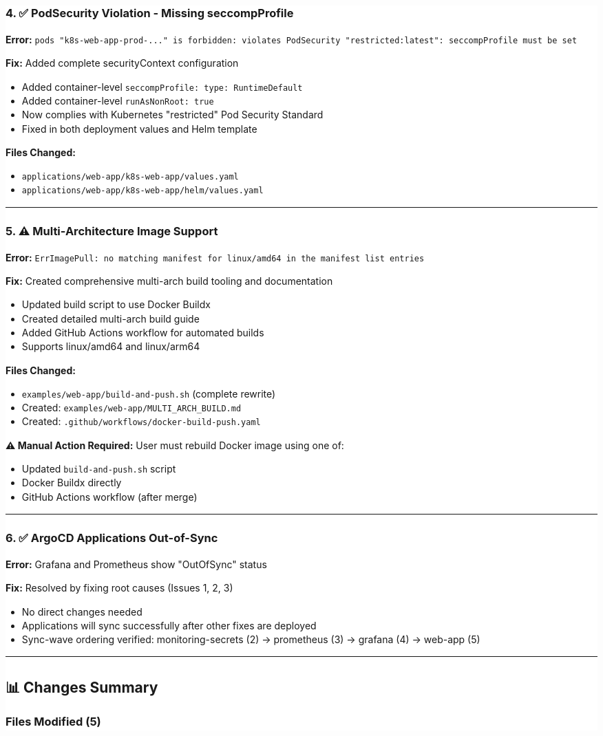 
### 4. ✅ PodSecurity Violation - Missing seccompProfile
**Error:** `pods "k8s-web-app-prod-..." is forbidden: violates PodSecurity "restricted:latest": seccompProfile must be set`

**Fix:** Added complete securityContext configuration
- Added container-level `seccompProfile: type: RuntimeDefault`
- Added container-level `runAsNonRoot: true`
- Now complies with Kubernetes "restricted" Pod Security Standard
- Fixed in both deployment values and Helm template

**Files Changed:**
- `applications/web-app/k8s-web-app/values.yaml`
- `applications/web-app/k8s-web-app/helm/values.yaml`

---

### 5. ⚠️ Multi-Architecture Image Support
**Error:** `ErrImagePull: no matching manifest for linux/amd64 in the manifest list entries`

**Fix:** Created comprehensive multi-arch build tooling and documentation
- Updated build script to use Docker Buildx
- Created detailed multi-arch build guide
- Added GitHub Actions workflow for automated builds
- Supports linux/amd64 and linux/arm64

**Files Changed:**
- `examples/web-app/build-and-push.sh` (complete rewrite)
- Created: `examples/web-app/MULTI_ARCH_BUILD.md`
- Created: `.github/workflows/docker-build-push.yaml`

**⚠️ Manual Action Required:**
User must rebuild Docker image using one of:
- Updated `build-and-push.sh` script
- Docker Buildx directly
- GitHub Actions workflow (after merge)

---

### 6. ✅ ArgoCD Applications Out-of-Sync
**Error:** Grafana and Prometheus show "OutOfSync" status

**Fix:** Resolved by fixing root causes (Issues 1, 2, 3)
- No direct changes needed
- Applications will sync successfully after other fixes are deployed
- Sync-wave ordering verified: monitoring-secrets (2) → prometheus (3) → grafana (4) → web-app (5)

---

## 📊 Changes Summary

### Files Modified (5)
